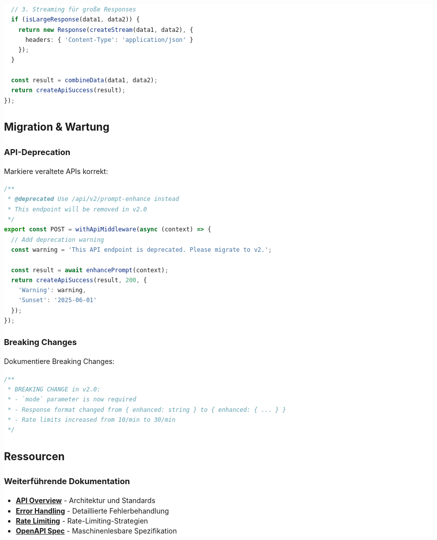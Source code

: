 ```typescript
  // 3. Streaming für große Responses
  if (isLargeResponse(data1, data2)) {
    return new Response(createStream(data1, data2), {
      headers: { 'Content-Type': 'application/json' }
    });
  }

  const result = combineData(data1, data2);
  return createApiSuccess(result);
});
```

## Migration & Wartung

### API-Deprecation
Markiere veraltete APIs korrekt:

```typescript
/**
 * @deprecated Use /api/v2/prompt-enhance instead
 * This endpoint will be removed in v2.0
 */
export const POST = withApiMiddleware(async (context) => {
  // Add deprecation warning
  const warning = 'This API endpoint is deprecated. Please migrate to v2.';

  const result = await enhancePrompt(context);
  return createApiSuccess(result, 200, {
    'Warning': warning,
    'Sunset': '2025-06-01'
  });
});
```

### Breaking Changes
Dokumentiere Breaking Changes:

```typescript
/**
 * BREAKING CHANGE in v2.0:
 * - `mode` parameter is now required
 * - Response format changed from { enhanced: string } to { enhanced: { ... } }
 * - Rate limits increased from 10/min to 30/min
 */
```

## Ressourcen

### Weiterführende Dokumentation
- **[API Overview](./api-overview.md)** - Architektur und Standards
- **[Error Handling](./error-handling.md)** - Detaillierte Fehlerbehandlung
- **[Rate Limiting](./rate-limiting-api.md)** - Rate-Limiting-Strategien
- **[OpenAPI Spec](./openapi.yaml)** - Maschinenlesbare Spezifikation
